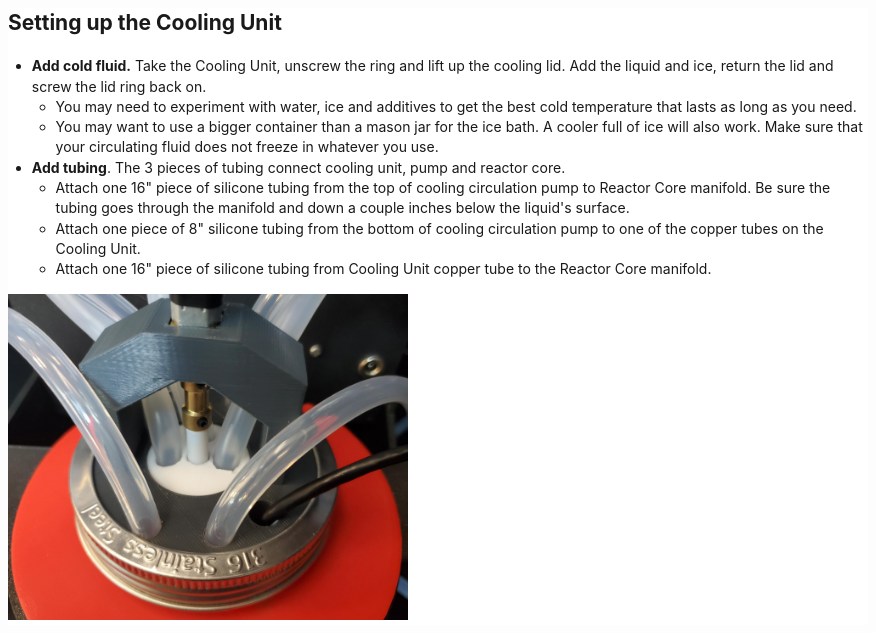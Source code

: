 ## Setting up the Cooling Unit
<a name="cool"></a>

- **Add cold fluid.** Take the Cooling Unit, unscrew the ring and lift up the cooling lid. Add the liquid and ice, return the lid and screw the lid ring back on.
   * You may need to experiment with water, ice and additives to get the best cold temperature that lasts as long as you need.
   * You may want to use a bigger container than a mason jar for the ice bath. A cooler full of ice will also work. Make sure that your circulating fluid does not freeze in whatever you use.
- **Add tubing**. The 3 pieces of tubing connect cooling unit, pump and reactor core.
  *  Attach one 16" piece of silicone tubing from the top of cooling circulation pump to Reactor Core manifold. Be sure the tubing goes through the manifold and down a couple inches below the liquid's surface.
  * Attach one piece of 8" silicone tubing from the bottom of cooling circulation pump to one of the copper tubes on the Cooling Unit.
  * Attach one 16" piece of silicone tubing from Cooling Unit copper tube to the Reactor Core manifold.

<IMG ALT="Temp Tubing" SRC="./media/reactor-unit/ru_thermistor.png" WIDTH="400"/>
